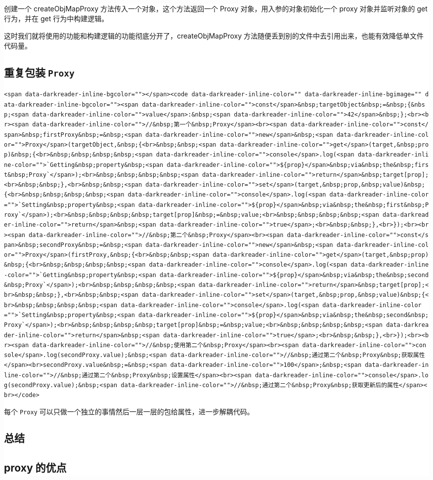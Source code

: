 创建一个 createObjMapProxy 方法传入一个对象，这个方法返回一个 Proxy 对象，用入参的对象初始化一个 proxy 对象并监听对象的 get 行为，并在 get 行为中构建逻辑。

这时我们就将使用的功能和构建逻辑的功能彻底分开了，createObjMapProxy 方法随便丢到别的文件中去引用出来，也能有效降低单文件代码量。

## 重复包装 `Proxy`

```
<span data-darkreader-inline-bgcolor=""></span><code data-darkreader-inline-color="" data-darkreader-inline-bgimage="" data-darkreader-inline-bgcolor=""><span data-darkreader-inline-color="">const</span>&nbsp;targetObject&nbsp;=&nbsp;{&nbsp;<span data-darkreader-inline-color="">value</span>:&nbsp;<span data-darkreader-inline-color="">42</span>&nbsp;};<br><br><span data-darkreader-inline-color="">//&nbsp;第一个&nbsp;Proxy</span><br><span data-darkreader-inline-color="">const</span>&nbsp;firstProxy&nbsp;=&nbsp;<span data-darkreader-inline-color="">new</span>&nbsp;<span data-darkreader-inline-color="">Proxy</span>(targetObject,&nbsp;{<br>&nbsp;&nbsp;<span data-darkreader-inline-color="">get</span>(target,&nbsp;prop)&nbsp;{<br>&nbsp;&nbsp;&nbsp;&nbsp;<span data-darkreader-inline-color="">console</span>.log(<span data-darkreader-inline-color="">`Getting&nbsp;property&nbsp;<span data-darkreader-inline-color="">${prop}</span>&nbsp;via&nbsp;the&nbsp;first&nbsp;Proxy`</span>);<br>&nbsp;&nbsp;&nbsp;&nbsp;<span data-darkreader-inline-color="">return</span>&nbsp;target[prop];<br>&nbsp;&nbsp;},<br>&nbsp;&nbsp;<span data-darkreader-inline-color="">set</span>(target,&nbsp;prop,&nbsp;value)&nbsp;{<br>&nbsp;&nbsp;&nbsp;&nbsp;<span data-darkreader-inline-color="">console</span>.log(<span data-darkreader-inline-color="">`Setting&nbsp;property&nbsp;<span data-darkreader-inline-color="">${prop}</span>&nbsp;via&nbsp;the&nbsp;first&nbsp;Proxy`</span>);<br>&nbsp;&nbsp;&nbsp;&nbsp;target[prop]&nbsp;=&nbsp;value;<br>&nbsp;&nbsp;&nbsp;&nbsp;<span data-darkreader-inline-color="">return</span>&nbsp;<span data-darkreader-inline-color="">true</span>;<br>&nbsp;&nbsp;},<br>});<br><br><span data-darkreader-inline-color="">//&nbsp;第二个&nbsp;Proxy</span><br><span data-darkreader-inline-color="">const</span>&nbsp;secondProxy&nbsp;=&nbsp;<span data-darkreader-inline-color="">new</span>&nbsp;<span data-darkreader-inline-color="">Proxy</span>(firstProxy,&nbsp;{<br>&nbsp;&nbsp;<span data-darkreader-inline-color="">get</span>(target,&nbsp;prop)&nbsp;{<br>&nbsp;&nbsp;&nbsp;&nbsp;<span data-darkreader-inline-color="">console</span>.log(<span data-darkreader-inline-color="">`Getting&nbsp;property&nbsp;<span data-darkreader-inline-color="">${prop}</span>&nbsp;via&nbsp;the&nbsp;second&nbsp;Proxy`</span>);<br>&nbsp;&nbsp;&nbsp;&nbsp;<span data-darkreader-inline-color="">return</span>&nbsp;target[prop];<br>&nbsp;&nbsp;},<br>&nbsp;&nbsp;<span data-darkreader-inline-color="">set</span>(target,&nbsp;prop,&nbsp;value)&nbsp;{<br>&nbsp;&nbsp;&nbsp;&nbsp;<span data-darkreader-inline-color="">console</span>.log(<span data-darkreader-inline-color="">`Setting&nbsp;property&nbsp;<span data-darkreader-inline-color="">${prop}</span>&nbsp;via&nbsp;the&nbsp;second&nbsp;Proxy`</span>);<br>&nbsp;&nbsp;&nbsp;&nbsp;target[prop]&nbsp;=&nbsp;value;<br>&nbsp;&nbsp;&nbsp;&nbsp;<span data-darkreader-inline-color="">return</span>&nbsp;<span data-darkreader-inline-color="">true</span>;<br>&nbsp;&nbsp;},<br>});<br><br><span data-darkreader-inline-color="">//&nbsp;使用第二个&nbsp;Proxy</span><br><span data-darkreader-inline-color="">console</span>.log(secondProxy.value);&nbsp;<span data-darkreader-inline-color="">//&nbsp;通过第二个&nbsp;Proxy&nbsp;获取属性</span><br>secondProxy.value&nbsp;=&nbsp;<span data-darkreader-inline-color="">100</span>;&nbsp;<span data-darkreader-inline-color="">//&nbsp;通过第二个&nbsp;Proxy&nbsp;设置属性</span><br><span data-darkreader-inline-color="">console</span>.log(secondProxy.value);&nbsp;<span data-darkreader-inline-color="">//&nbsp;通过第二个&nbsp;Proxy&nbsp;获取更新后的属性</span><br></code>
```

每个 `Proxy` 可以只做一个独立的事情然后一层一层的包给属性，进一步解耦代码。

## 总结

## proxy 的优点
